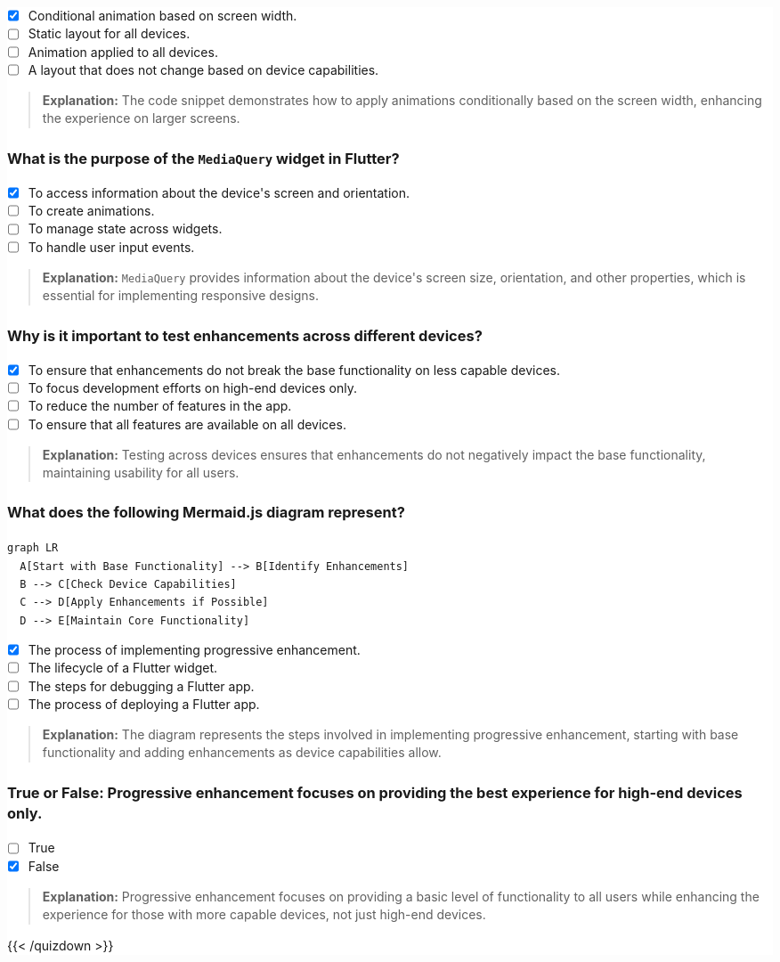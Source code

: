 - [x] Conditional animation based on screen width.
- [ ] Static layout for all devices.
- [ ] Animation applied to all devices.
- [ ] A layout that does not change based on device capabilities.

> **Explanation:** The code snippet demonstrates how to apply animations conditionally based on the screen width, enhancing the experience on larger screens.

### What is the purpose of the `MediaQuery` widget in Flutter?

- [x] To access information about the device's screen and orientation.
- [ ] To create animations.
- [ ] To manage state across widgets.
- [ ] To handle user input events.

> **Explanation:** `MediaQuery` provides information about the device's screen size, orientation, and other properties, which is essential for implementing responsive designs.

### Why is it important to test enhancements across different devices?

- [x] To ensure that enhancements do not break the base functionality on less capable devices.
- [ ] To focus development efforts on high-end devices only.
- [ ] To reduce the number of features in the app.
- [ ] To ensure that all features are available on all devices.

> **Explanation:** Testing across devices ensures that enhancements do not negatively impact the base functionality, maintaining usability for all users.

### What does the following Mermaid.js diagram represent?

```mermaid
graph LR
  A[Start with Base Functionality] --> B[Identify Enhancements]
  B --> C[Check Device Capabilities]
  C --> D[Apply Enhancements if Possible]
  D --> E[Maintain Core Functionality]
```

- [x] The process of implementing progressive enhancement.
- [ ] The lifecycle of a Flutter widget.
- [ ] The steps for debugging a Flutter app.
- [ ] The process of deploying a Flutter app.

> **Explanation:** The diagram represents the steps involved in implementing progressive enhancement, starting with base functionality and adding enhancements as device capabilities allow.

### True or False: Progressive enhancement focuses on providing the best experience for high-end devices only.

- [ ] True
- [x] False

> **Explanation:** Progressive enhancement focuses on providing a basic level of functionality to all users while enhancing the experience for those with more capable devices, not just high-end devices.

{{< /quizdown >}}
